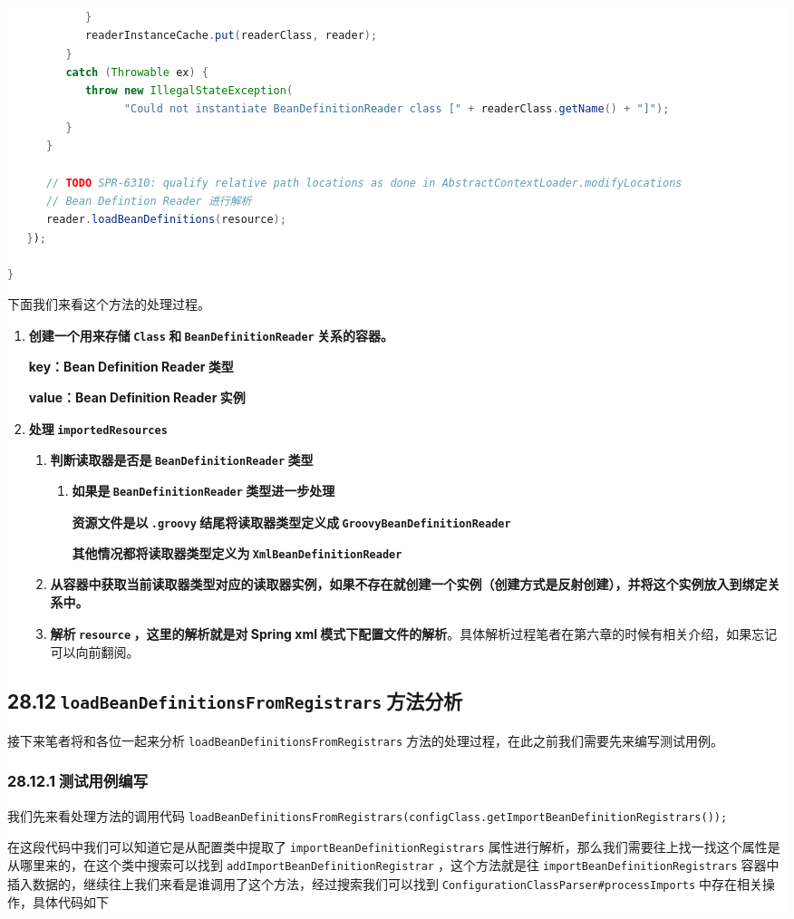 ```java
            }
            readerInstanceCache.put(readerClass, reader);
         }
         catch (Throwable ex) {
            throw new IllegalStateException(
                  "Could not instantiate BeanDefinitionReader class [" + readerClass.getName() + "]");
         }
      }

      // TODO SPR-6310: qualify relative path locations as done in AbstractContextLoader.modifyLocations
      // Bean Defintion Reader 进行解析
      reader.loadBeanDefinitions(resource);
   });

}
```

下面我们来看这个方法的处理过程。

1. **创建一个用来存储 `Class` 和 `BeanDefinitionReader` 关系的容器。**

   **key：Bean Definition Reader 类型**

   **value：Bean Definition Reader 实例**

2. **处理 `importedResources`**

   1. **判断读取器是否是 `BeanDefinitionReader` 类型**

      1. **如果是 `BeanDefinitionReader` 类型进一步处理**

         **资源文件是以 `.groovy` 结尾将读取器类型定义成 `GroovyBeanDefinitionReader`**

         **其他情况都将读取器类型定义为 `XmlBeanDefinitionReader`**

   2. **从容器中获取当前读取器类型对应的读取器实例，如果不存在就创建一个实例（创建方式是反射创建），并将这个实例放入到绑定关系中。**

   3. **解析 `resource` ，这里的解析就是对 Spring xml 模式下配置文件的解析**。具体解析过程笔者在第六章的时候有相关介绍，如果忘记可以向前翻阅。





## 28.12 `loadBeanDefinitionsFromRegistrars` 方法分析

接下来笔者将和各位一起来分析 `loadBeanDefinitionsFromRegistrars` 方法的处理过程，在此之前我们需要先来编写测试用例。

### 28.12.1 测试用例编写

我们先来看处理方法的调用代码 `loadBeanDefinitionsFromRegistrars(configClass.getImportBeanDefinitionRegistrars());`

在这段代码中我们可以知道它是从配置类中提取了 `importBeanDefinitionRegistrars` 属性进行解析，那么我们需要往上找一找这个属性是从哪里来的，在这个类中搜索可以找到 `addImportBeanDefinitionRegistrar` ，这个方法就是往 `importBeanDefinitionRegistrars` 容器中插入数据的，继续往上我们来看是谁调用了这个方法，经过搜索我们可以找到 `ConfigurationClassParser#processImports` 中存在相关操作，具体代码如下
